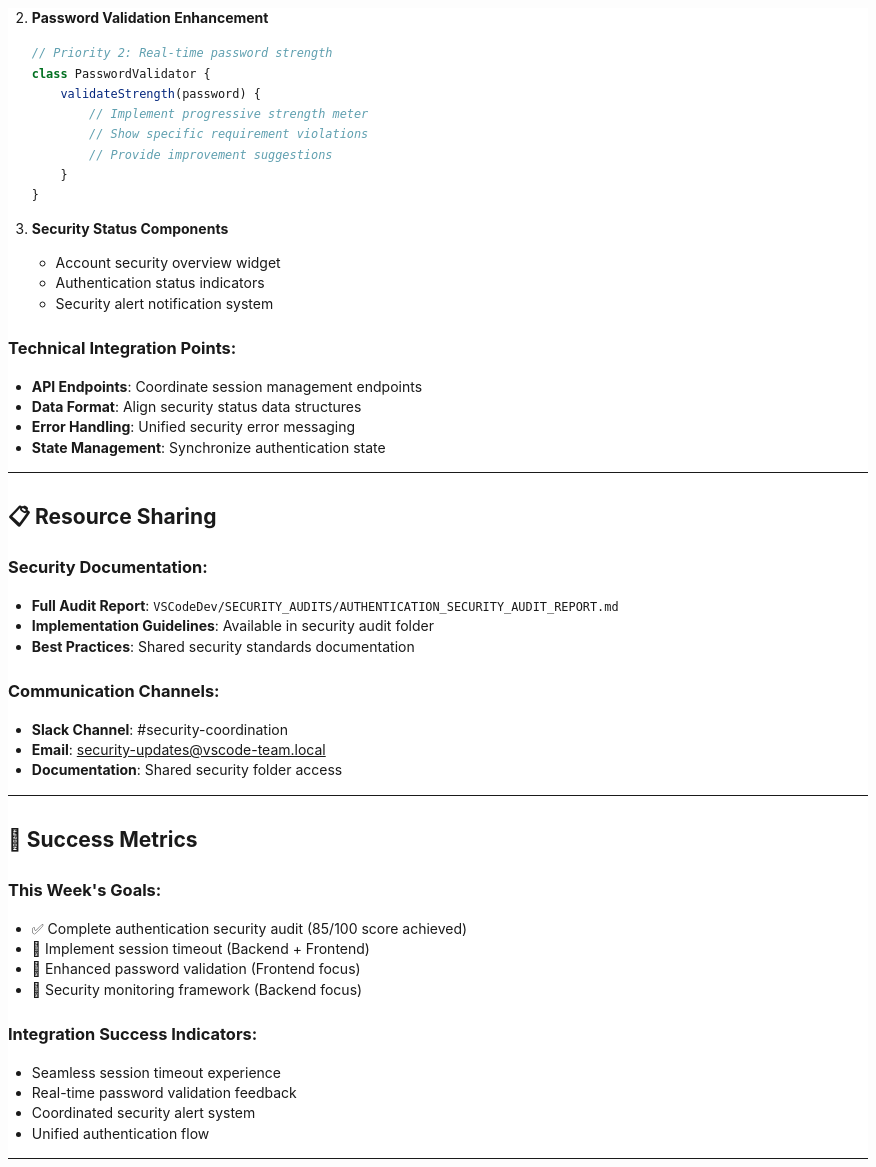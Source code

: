 2. **Password Validation Enhancement**
   ```javascript
   // Priority 2: Real-time password strength
   class PasswordValidator {
       validateStrength(password) {
           // Implement progressive strength meter
           // Show specific requirement violations
           // Provide improvement suggestions
       }
   }
   ```

3. **Security Status Components**
   - Account security overview widget
   - Authentication status indicators
   - Security alert notification system

### Technical Integration Points:
- **API Endpoints**: Coordinate session management endpoints
- **Data Format**: Align security status data structures
- **Error Handling**: Unified security error messaging
- **State Management**: Synchronize authentication state

---

## 📋 Resource Sharing

### Security Documentation:
- **Full Audit Report**: `VSCodeDev/SECURITY_AUDITS/AUTHENTICATION_SECURITY_AUDIT_REPORT.md`
- **Implementation Guidelines**: Available in security audit folder
- **Best Practices**: Shared security standards documentation

### Communication Channels:
- **Slack Channel**: #security-coordination
- **Email**: security-updates@vscode-team.local
- **Documentation**: Shared security folder access

---

## 🎯 Success Metrics

### This Week's Goals:
- ✅ Complete authentication security audit (85/100 score achieved)
- 🎯 Implement session timeout (Backend + Frontend)
- 🎯 Enhanced password validation (Frontend focus)
- 🎯 Security monitoring framework (Backend focus)

### Integration Success Indicators:
- Seamless session timeout experience
- Real-time password validation feedback
- Coordinated security alert system
- Unified authentication flow

---